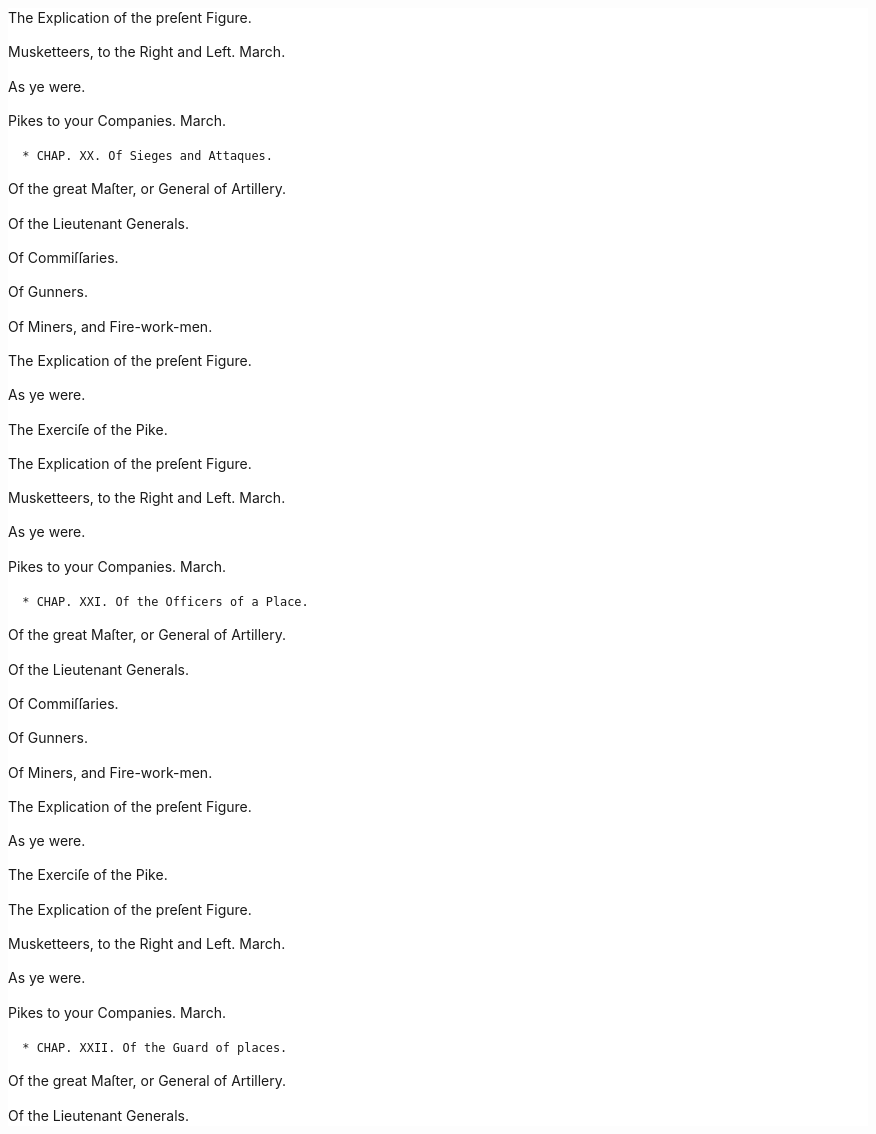 The Explication of the preſent Figure.

Musketteers, to the Right and Left. March.

As ye were.

Pikes to your Companies. March.

      * CHAP. XX. Of Sieges and Attaques.

Of the great Maſter, or General of Artillery.

Of the Lieutenant Generals.

Of Commiſſaries.

Of Gunners.

Of Miners, and Fire-work-men.

The Explication of the preſent Figure.

As ye were.

The Exerciſe of the Pike.

The Explication of the preſent Figure.

Musketteers, to the Right and Left. March.

As ye were.

Pikes to your Companies. March.

      * CHAP. XXI. Of the Officers of a Place.

Of the great Maſter, or General of Artillery.

Of the Lieutenant Generals.

Of Commiſſaries.

Of Gunners.

Of Miners, and Fire-work-men.

The Explication of the preſent Figure.

As ye were.

The Exerciſe of the Pike.

The Explication of the preſent Figure.

Musketteers, to the Right and Left. March.

As ye were.

Pikes to your Companies. March.

      * CHAP. XXII. Of the Guard of places.

Of the great Maſter, or General of Artillery.

Of the Lieutenant Generals.
